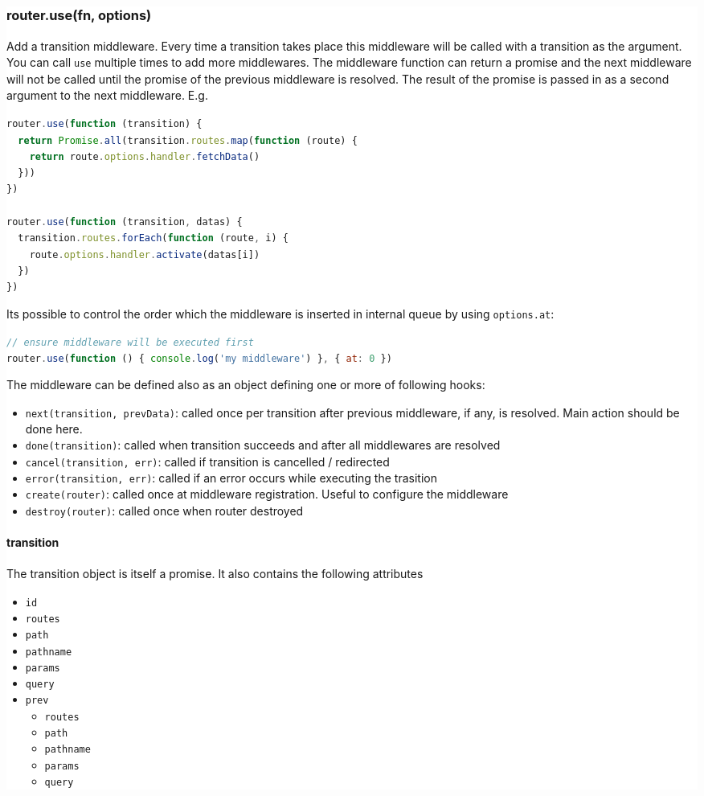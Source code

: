 ### router.use(fn, options)

Add a transition middleware. Every time a transition takes place this middleware will be called with a transition as the argument. You can call `use` multiple times to add more middlewares. The middleware function can return a promise and the next middleware will not be called until the promise of the previous middleware is resolved. The result of the promise is passed in as a second argument to the next middleware. E.g.

```js
router.use(function (transition) {
  return Promise.all(transition.routes.map(function (route) {
    return route.options.handler.fetchData()
  }))
})

router.use(function (transition, datas) {
  transition.routes.forEach(function (route, i) {
    route.options.handler.activate(datas[i])
  })
})
```

Its possible to control the order which the middleware is inserted in internal queue by using `options.at`:

```js
// ensure middleware will be executed first
router.use(function () { console.log('my middleware') }, { at: 0 })
```

The middleware can be defined also as an object defining one or more of following hooks:

- `next(transition, prevData)`: called once per transition after previous middleware, if any, is resolved. Main action should be done here.
- `done(transition)`: called when transition succeeds and after all middlewares are resolved
- `cancel(transition, err)`: called if transition is cancelled / redirected
- `error(transition, err)`: called if an error occurs while executing the trasition
- `create(router)`: called once at middleware registration. Useful to configure the middleware
- `destroy(router)`: called once when router destroyed

#### transition

The transition object is itself a promise. It also contains the following attributes

* `id`
* `routes`
* `path`
* `pathname`
* `params`
* `query`
* `prev`
  * `routes`
  * `path`
  * `pathname`
  * `params`
  * `query`
